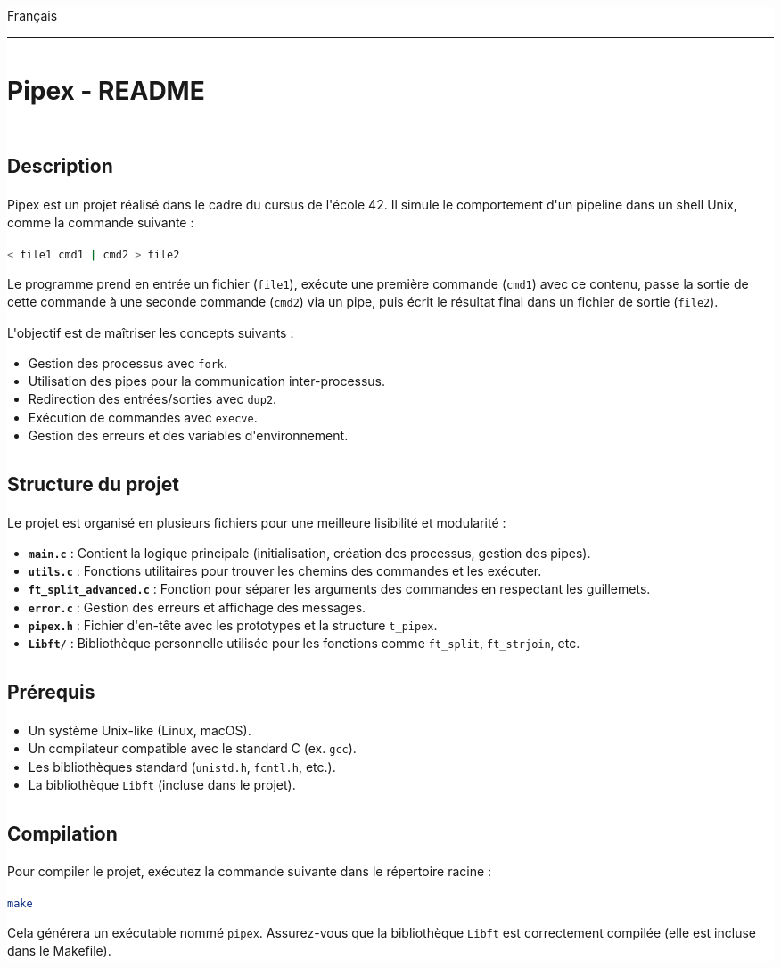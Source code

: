 Français

---

# Pipex - README

---

## Description
Pipex est un projet réalisé dans le cadre du cursus de l'école 42. Il simule le comportement d'un pipeline dans un shell Unix, comme la commande suivante :
```bash
< file1 cmd1 | cmd2 > file2
```
Le programme prend en entrée un fichier (`file1`), exécute une première commande (`cmd1`) avec ce contenu, passe la sortie de cette commande à une seconde commande (`cmd2`) via un pipe, puis écrit le résultat final dans un fichier de sortie (`file2`).

L'objectif est de maîtriser les concepts suivants :
- Gestion des processus avec `fork`.
- Utilisation des pipes pour la communication inter-processus.
- Redirection des entrées/sorties avec `dup2`.
- Exécution de commandes avec `execve`.
- Gestion des erreurs et des variables d'environnement.

## Structure du projet
Le projet est organisé en plusieurs fichiers pour une meilleure lisibilité et modularité :
- **`main.c`** : Contient la logique principale (initialisation, création des processus, gestion des pipes).
- **`utils.c`** : Fonctions utilitaires pour trouver les chemins des commandes et les exécuter.
- **`ft_split_advanced.c`** : Fonction pour séparer les arguments des commandes en respectant les guillemets.
- **`error.c`** : Gestion des erreurs et affichage des messages.
- **`pipex.h`** : Fichier d'en-tête avec les prototypes et la structure `t_pipex`.
- **`Libft/`** : Bibliothèque personnelle utilisée pour les fonctions comme `ft_split`, `ft_strjoin`, etc.

## Prérequis
- Un système Unix-like (Linux, macOS).
- Un compilateur compatible avec le standard C (ex. `gcc`).
- Les bibliothèques standard (`unistd.h`, `fcntl.h`, etc.).
- La bibliothèque `Libft` (incluse dans le projet).

## Compilation
Pour compiler le projet, exécutez la commande suivante dans le répertoire racine :
```bash
make
```
Cela générera un exécutable nommé `pipex`. Assurez-vous que la bibliothèque `Libft` est correctement compilée (elle est incluse dans le Makefile).
